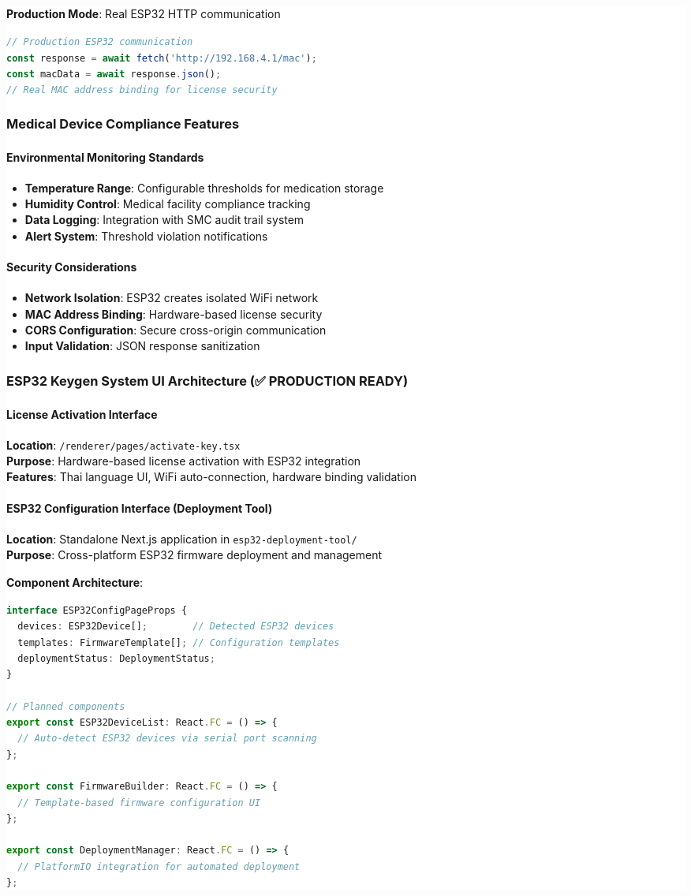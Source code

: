 **Production Mode**: Real ESP32 HTTP communication
```typescript
// Production ESP32 communication
const response = await fetch('http://192.168.4.1/mac');
const macData = await response.json();
// Real MAC address binding for license security
```

### Medical Device Compliance Features

#### Environmental Monitoring Standards
- **Temperature Range**: Configurable thresholds for medication storage
- **Humidity Control**: Medical facility compliance tracking
- **Data Logging**: Integration with SMC audit trail system
- **Alert System**: Threshold violation notifications

#### Security Considerations
- **Network Isolation**: ESP32 creates isolated WiFi network
- **MAC Address Binding**: Hardware-based license security
- **CORS Configuration**: Secure cross-origin communication
- **Input Validation**: JSON response sanitization

### ESP32 Keygen System UI Architecture (✅ PRODUCTION READY)

#### License Activation Interface
**Location**: `/renderer/pages/activate-key.tsx`  
**Purpose**: Hardware-based license activation with ESP32 integration  
**Features**: Thai language UI, WiFi auto-connection, hardware binding validation

#### ESP32 Configuration Interface (Deployment Tool)
**Location**: Standalone Next.js application in `esp32-deployment-tool/`  
**Purpose**: Cross-platform ESP32 firmware deployment and management

**Component Architecture**:
```typescript
interface ESP32ConfigPageProps {
  devices: ESP32Device[];        // Detected ESP32 devices
  templates: FirmwareTemplate[]; // Configuration templates
  deploymentStatus: DeploymentStatus;
}

// Planned components
export const ESP32DeviceList: React.FC = () => {
  // Auto-detect ESP32 devices via serial port scanning
};

export const FirmwareBuilder: React.FC = () => {
  // Template-based firmware configuration UI
};

export const DeploymentManager: React.FC = () => {
  // PlatformIO integration for automated deployment
};
```
